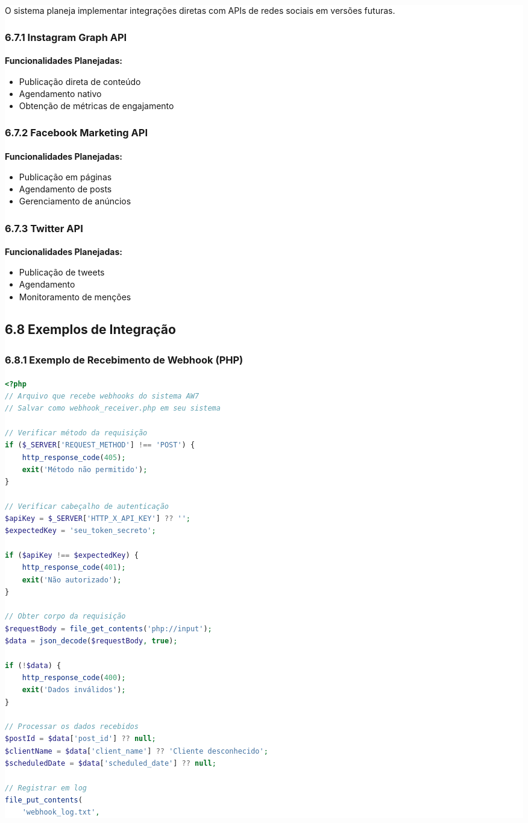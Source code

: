 O sistema planeja implementar integrações diretas com APIs de redes sociais em versões futuras.

### 6.7.1 Instagram Graph API

**Funcionalidades Planejadas:**
- Publicação direta de conteúdo
- Agendamento nativo
- Obtenção de métricas de engajamento

### 6.7.2 Facebook Marketing API

**Funcionalidades Planejadas:**
- Publicação em páginas
- Agendamento de posts
- Gerenciamento de anúncios

### 6.7.3 Twitter API

**Funcionalidades Planejadas:**
- Publicação de tweets
- Agendamento
- Monitoramento de menções

## 6.8 Exemplos de Integração

### 6.8.1 Exemplo de Recebimento de Webhook (PHP)

```php
<?php
// Arquivo que recebe webhooks do sistema AW7
// Salvar como webhook_receiver.php em seu sistema

// Verificar método da requisição
if ($_SERVER['REQUEST_METHOD'] !== 'POST') {
    http_response_code(405);
    exit('Método não permitido');
}

// Verificar cabeçalho de autenticação
$apiKey = $_SERVER['HTTP_X_API_KEY'] ?? '';
$expectedKey = 'seu_token_secreto';

if ($apiKey !== $expectedKey) {
    http_response_code(401);
    exit('Não autorizado');
}

// Obter corpo da requisição
$requestBody = file_get_contents('php://input');
$data = json_decode($requestBody, true);

if (!$data) {
    http_response_code(400);
    exit('Dados inválidos');
}

// Processar os dados recebidos
$postId = $data['post_id'] ?? null;
$clientName = $data['client_name'] ?? 'Cliente desconhecido';
$scheduledDate = $data['scheduled_date'] ?? null;

// Registrar em log
file_put_contents(
    'webhook_log.txt',
```